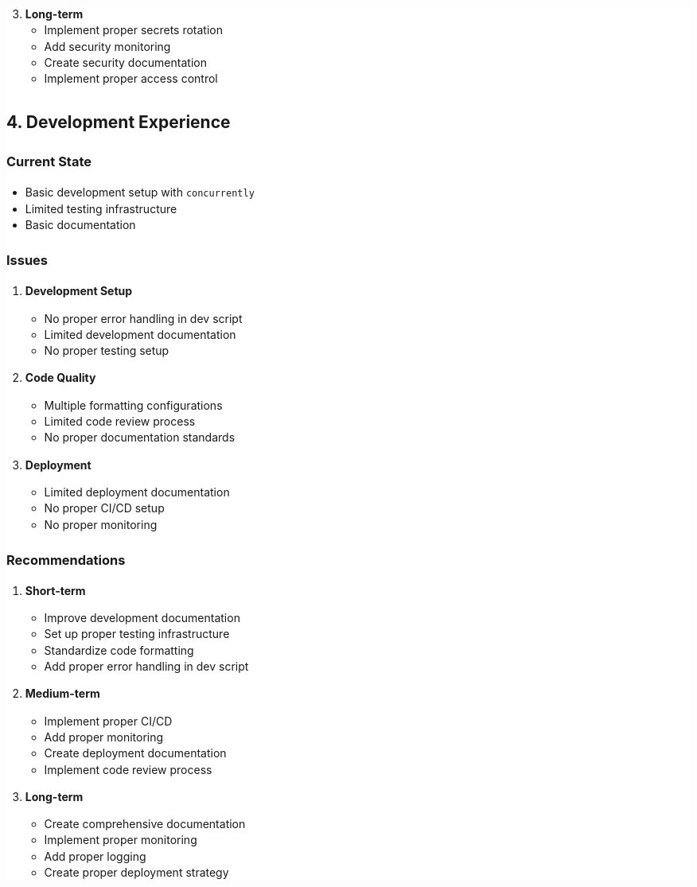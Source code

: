 3. **Long-term**
   - Implement proper secrets rotation
   - Add security monitoring
   - Create security documentation
   - Implement proper access control

## 4. Development Experience

### Current State

- Basic development setup with `concurrently`
- Limited testing infrastructure
- Basic documentation

### Issues

1. **Development Setup**

   - No proper error handling in dev script
   - Limited development documentation
   - No proper testing setup

2. **Code Quality**

   - Multiple formatting configurations
   - Limited code review process
   - No proper documentation standards

3. **Deployment**
   - Limited deployment documentation
   - No proper CI/CD setup
   - No proper monitoring

### Recommendations

1. **Short-term**

   - Improve development documentation
   - Set up proper testing infrastructure
   - Standardize code formatting
   - Add proper error handling in dev script

2. **Medium-term**

   - Implement proper CI/CD
   - Add proper monitoring
   - Create deployment documentation
   - Implement code review process

3. **Long-term**
   - Create comprehensive documentation
   - Implement proper monitoring
   - Add proper logging
   - Create proper deployment strategy
